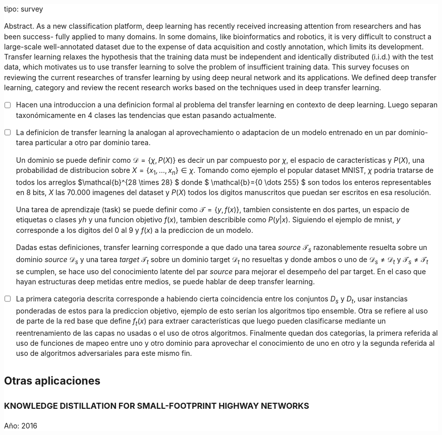 tipo: survey

Abstract. As a new classification platform, deep learning has recently received increasing attention from researchers and has been success- fully applied to many domains. In some domains, like bioinformatics and robotics, it is very difficult to construct a large-scale well-annotated dataset due to the expense of data acquisition and costly annotation, which limits its development. Transfer learning relaxes the hypothesis that the training data must be independent and identically distributed (i.i.d.) with the test data, which motivates us to use transfer learning to solve the problem of insufficient training data. This survey focuses on reviewing the current researches of transfer learning by using deep neural network and its applications. We defined deep transfer learning, category and review the recent research works based on the techniques used in deep transfer learning.

* [ ] Hacen una introduccion a una definicion formal al problema del transfer learning en contexto de deep learning. Luego separan taxonómicamente en 4 clases las tendencias que estan pasando actualmente.

* [ ] La definicion de transfer learning la analogan al aprovechamiento o adaptacion de un modelo entrenado en un par dominio-tarea particular a otro par dominio tarea.

  Un dominio se puede definir como $\mathcal{D} = \{ \chi,P(X) \}$ es decir un par compuesto por $\chi$, el espacio de características y $P(X)$, una probabilidad de distribucion sobre $X=\{x_1,\dots,x_n \} \in \chi$. Tomando como ejemplo el popular dataset MNIST, $\chi$ podria tratarse de todos los arreglos $\mathcal{b}^{28 \times 28} $  donde $ \mathcal{b}=\{0 \dots 255\} $ son todos los enteros representables en 8 bits, $X$ las 70.000 imagenes del dataset y $P(X)$ todos los digitos manuscritos que puedan ser escritos en esa resolución.

  Una tarea de aprendizaje (task) se puede definir como $\mathcal{T}=\{y,f(x)\}$, tambien consistente en dos partes, un espacio de etiquetas o clases $yh$ y una funcion objetivo $f(x)$, tambien describible como $P(y|x)$. Siguiendo el ejemplo de mnist, $y$ corresponde a los digitos del 0 al 9 y $f(x)$ a la prediccion de un modelo.

  Dadas estas definiciones, transfer learning corresponde a que dado una tarea *source* $\mathcal{T}_{s}$ razonablemente resuelta sobre un dominio *source* $\mathcal{D}_s$ y una tarea *target* $\mathcal{T}_t$ sobre un dominio target $\mathcal{D}_t$ no resueltas y donde ambos o uno de $\mathcal{D}_s \neq \mathcal{D}_t$ y  $\mathcal{T}_s \neq \mathcal{T}_t$ se cumplen, se hace uso del conocimiento latente del par *source* para mejorar el desempeño del par target. En el caso que hayan estructuras deep metidas entre medios, se puede hablar de deep transfer learning.

* [ ] La primera categoria descrita corresponde a habiendo cierta coincidencia entre los conjuntos $D_s$ y $D_t$, usar instancias ponderadas de estos para la prediccion objetivo, ejemplo de esto serían los algoritmos tipo ensemble. Otra se refiere al uso de parte de la red base que define $f_t(x)$ para extraer características que luego pueden clasificarse mediante un reentrenamiento de las capas no usadas o el uso de otros algoritmos. Finalmente quedan dos categorías, la primera referida al uso de funciones de mapeo entre uno y otro dominio para aprovechar el conocimiento de uno en otro y la segunda referida al uso de algoritmos adversariales para este  mismo fin.





## Otras aplicaciones

### KNOWLEDGE DISTILLATION FOR SMALL-FOOTPRINT HIGHWAY NETWORKS

Año: 2016
